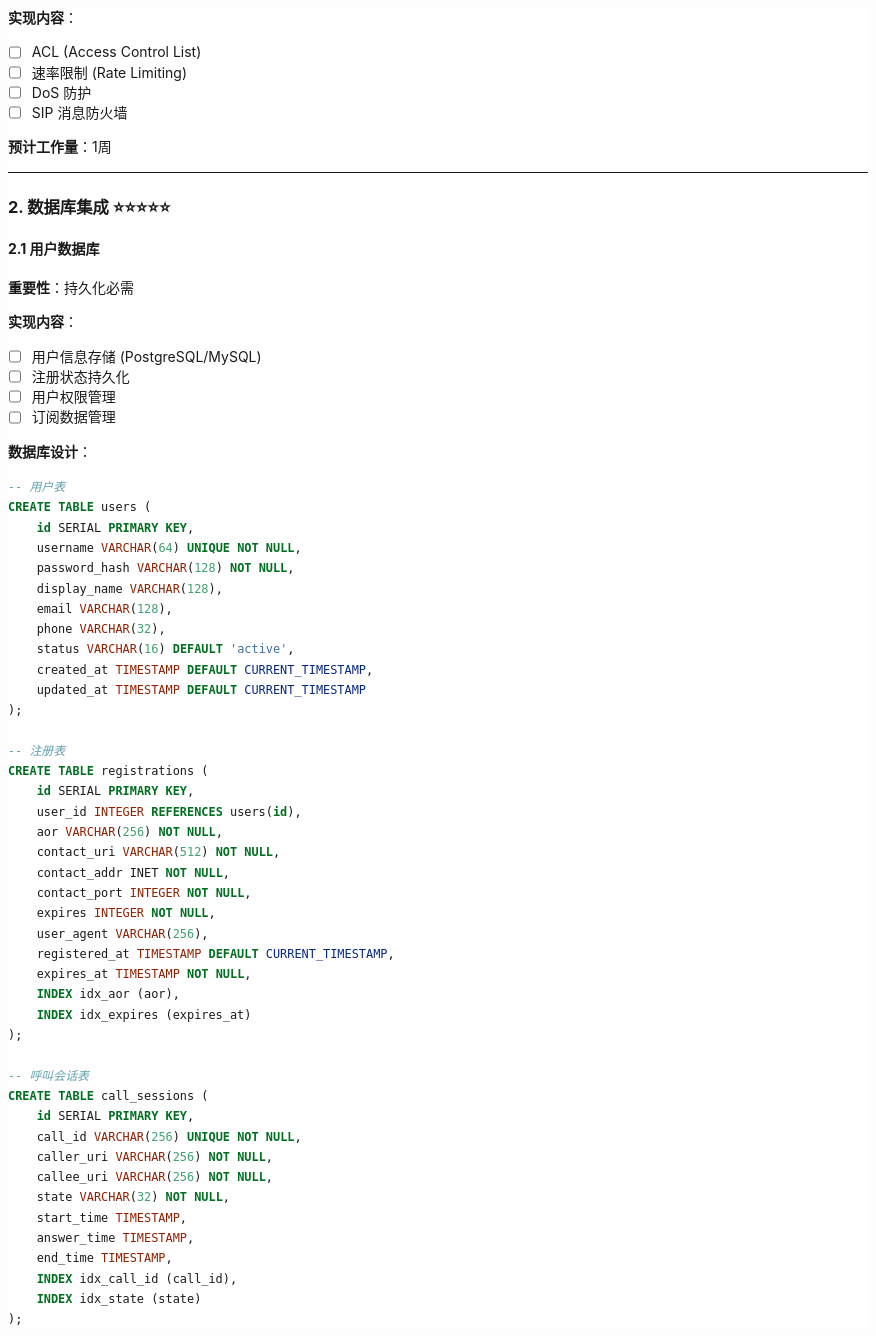 **实现内容**：
- [ ] ACL (Access Control List)
- [ ] 速率限制 (Rate Limiting)
- [ ] DoS 防护
- [ ] SIP 消息防火墙

**预计工作量**：1周

---

### 2. 数据库集成 ⭐⭐⭐⭐⭐

#### 2.1 用户数据库
**重要性**：持久化必需

**实现内容**：
- [ ] 用户信息存储 (PostgreSQL/MySQL)
- [ ] 注册状态持久化
- [ ] 用户权限管理
- [ ] 订阅数据管理

**数据库设计**：
```sql
-- 用户表
CREATE TABLE users (
    id SERIAL PRIMARY KEY,
    username VARCHAR(64) UNIQUE NOT NULL,
    password_hash VARCHAR(128) NOT NULL,
    display_name VARCHAR(128),
    email VARCHAR(128),
    phone VARCHAR(32),
    status VARCHAR(16) DEFAULT 'active',
    created_at TIMESTAMP DEFAULT CURRENT_TIMESTAMP,
    updated_at TIMESTAMP DEFAULT CURRENT_TIMESTAMP
);

-- 注册表
CREATE TABLE registrations (
    id SERIAL PRIMARY KEY,
    user_id INTEGER REFERENCES users(id),
    aor VARCHAR(256) NOT NULL,
    contact_uri VARCHAR(512) NOT NULL,
    contact_addr INET NOT NULL,
    contact_port INTEGER NOT NULL,
    expires INTEGER NOT NULL,
    user_agent VARCHAR(256),
    registered_at TIMESTAMP DEFAULT CURRENT_TIMESTAMP,
    expires_at TIMESTAMP NOT NULL,
    INDEX idx_aor (aor),
    INDEX idx_expires (expires_at)
);

-- 呼叫会话表
CREATE TABLE call_sessions (
    id SERIAL PRIMARY KEY,
    call_id VARCHAR(256) UNIQUE NOT NULL,
    caller_uri VARCHAR(256) NOT NULL,
    callee_uri VARCHAR(256) NOT NULL,
    state VARCHAR(32) NOT NULL,
    start_time TIMESTAMP,
    answer_time TIMESTAMP,
    end_time TIMESTAMP,
    INDEX idx_call_id (call_id),
    INDEX idx_state (state)
);
```